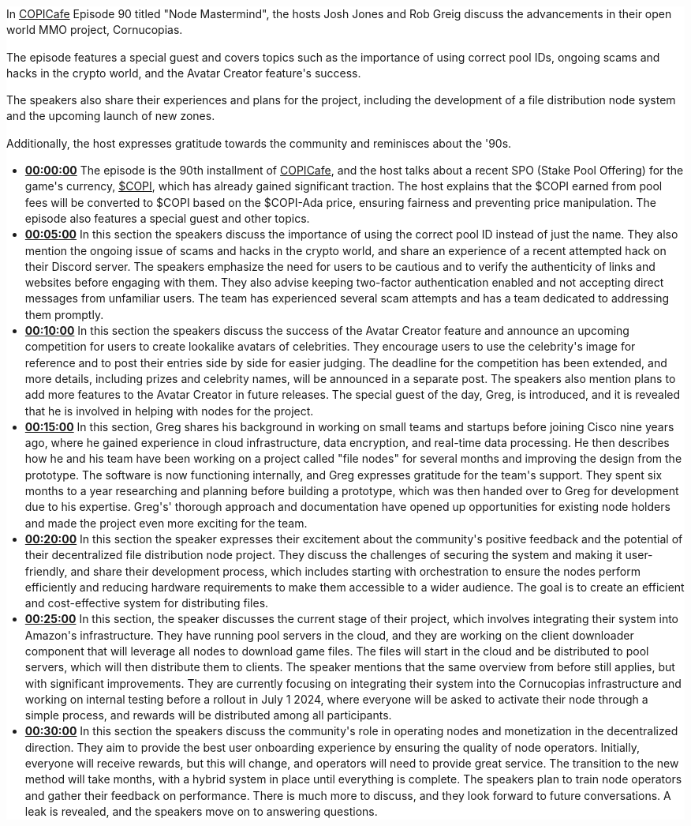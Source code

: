 In [COPICafe](/gameplay/community/copicafe) Episode 90 titled "Node Mastermind", the hosts Josh Jones and Rob Greig discuss the advancements in their open world MMO project, Cornucopias. 

The episode features a special guest and covers topics such as the importance of using correct pool IDs, ongoing scams and hacks in the crypto world, and the Avatar Creator feature's success. 

The speakers also share their experiences and plans for the project, including the development of a file distribution node system and the upcoming launch of new zones. 

Additionally, the host expresses gratitude towards the community and reminisces about the '90s.

* [**00:00:00**](https://youtube.com/watch?v=kdGgUeWkFdc&t=0) The episode is the 90th installment of [COPICafe](/gameplay/community/copicafe), and the host talks about a recent SPO (Stake Pool Offering) for the game's currency, [$COPI](/gameplay/about-the-game/usdcopi-tokenomics), which has already gained significant traction. The host explains that the $COPI earned from pool fees will be converted to $COPI based on the $COPI-Ada price, ensuring fairness and preventing price manipulation. The episode also features a special guest and other topics.
* [**00:05:00**](https://youtube.com/watch?v=kdGgUeWkFdc&t=300) In this section the speakers discuss the importance of using the correct pool ID instead of just the name. They also mention the ongoing issue of scams and hacks in the crypto world, and share an experience of a recent attempted hack on their Discord server. The speakers emphasize the need for users to be cautious and to verify the authenticity of links and websites before engaging with them. They also advise keeping two-factor authentication enabled and not accepting direct messages from unfamiliar users. The team has experienced several scam attempts and has a team dedicated to addressing them promptly.
* [**00:10:00**](https://youtube.com/watch?v=kdGgUeWkFdc&t=600) In this section the speakers discuss the success of the Avatar Creator feature and announce an upcoming competition for users to create lookalike avatars of celebrities. They encourage users to use the celebrity's image for reference and to post their entries side by side for easier judging. The deadline for the competition has been extended, and more details, including prizes and celebrity names, will be announced in a separate post. The speakers also mention plans to add more features to the Avatar Creator in future releases. The special guest of the day, Greg, is introduced, and it is revealed that he is involved in helping with nodes for the project.
* [**00:15:00**](https://youtube.com/watch?v=kdGgUeWkFdc&t=900) In this section, Greg shares his background in working on small teams and startups before joining Cisco nine years ago, where he gained experience in cloud infrastructure, data encryption, and real-time data processing. He then describes how he and his team have been working on a project called "file nodes" for several months and improving the design from the prototype. The software is now functioning internally, and Greg expresses gratitude for the team's support. They spent six months to a year researching and planning before building a prototype, which was then handed over to Greg for development due to his expertise. Greg's' thorough approach and documentation have opened up opportunities for existing node holders and made the project even more exciting for the team.
* [**00:20:00**](https://youtube.com/watch?v=kdGgUeWkFdc&t=1200) In this section the speaker expresses their excitement about the community's positive feedback and the potential of their decentralized file distribution node project. They discuss the challenges of securing the system and making it user-friendly, and share their development process, which includes starting with orchestration to ensure the nodes perform efficiently and reducing hardware requirements to make them accessible to a wider audience. The goal is to create an efficient and cost-effective system for distributing files.
* [**00:25:00**](https://youtube.com/watch?v=kdGgUeWkFdc&t=1500) In this section, the speaker discusses the current stage of their project, which involves integrating their system into Amazon's infrastructure. They have running pool servers in the cloud, and they are working on the client downloader component that will leverage all nodes to download game files. The files will start in the cloud and be distributed to pool servers, which will then distribute them to clients. The speaker mentions that the same overview from before still applies, but with significant improvements. They are currently focusing on integrating their system into the Cornucopias infrastructure and working on internal testing before a rollout in July 1 2024, where everyone will be asked to activate their node through a simple process, and rewards will be distributed among all participants.
* [**00:30:00**](https://youtube.com/watch?v=kdGgUeWkFdc&t=1800) In this section the speakers discuss the community's role in operating nodes and monetization in the decentralized direction. They aim to provide the best user onboarding experience by ensuring the quality of node operators. Initially, everyone will receive rewards, but this will change, and operators will need to provide great service. The transition to the new method will take months, with a hybrid system in place until everything is complete. The speakers plan to train node operators and gather their feedback on performance. There is much more to discuss, and they look forward to future conversations. A leak is revealed, and the speakers move on to answering questions.